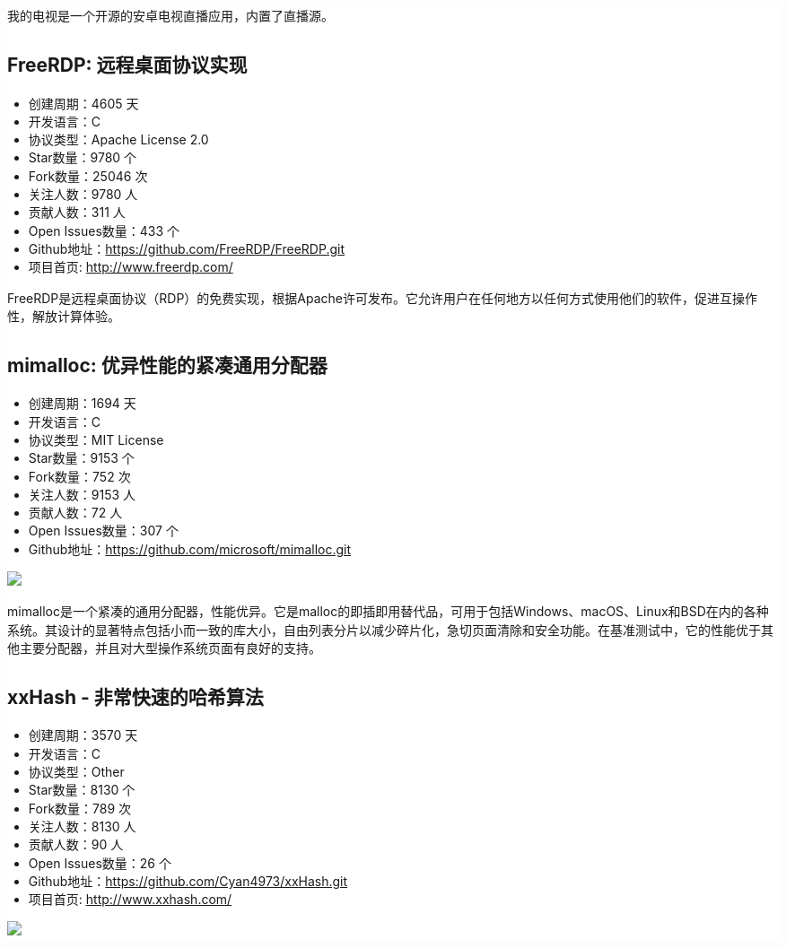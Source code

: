 
我的电视是一个开源的安卓电视直播应用，内置了直播源。

## FreeRDP: 远程桌面协议实现

* 创建周期：4605 天
* 开发语言：C
* 协议类型：Apache License 2.0
* Star数量：9780 个
* Fork数量：25046 次
* 关注人数：9780 人
* 贡献人数：311 人
* Open Issues数量：433 个
* Github地址：https://github.com/FreeRDP/FreeRDP.git
* 项目首页: http://www.freerdp.com/


FreeRDP是远程桌面协议（RDP）的免费实现，根据Apache许可发布。它允许用户在任何地方以任何方式使用他们的软件，促进互操作性，解放计算体验。

## mimalloc: 优异性能的紧凑通用分配器

* 创建周期：1694 天
* 开发语言：C
* 协议类型：MIT License
* Star数量：9153 个
* Fork数量：752 次
* 关注人数：9153 人
* 贡献人数：72 人
* Open Issues数量：307 个
* Github地址：https://github.com/microsoft/mimalloc.git


![](/images/microsoft-mimalloc-0.png)

mimalloc是一个紧凑的通用分配器，性能优异。它是malloc的即插即用替代品，可用于包括Windows、macOS、Linux和BSD在内的各种系统。其设计的显著特点包括小而一致的库大小，自由列表分片以减少碎片化，急切页面清除和安全功能。在基准测试中，它的性能优于其他主要分配器，并且对大型操作系统页面有良好的支持。

## xxHash - 非常快速的哈希算法

* 创建周期：3570 天
* 开发语言：C
* 协议类型：Other
* Star数量：8130 个
* Fork数量：789 次
* 关注人数：8130 人
* 贡献人数：90 人
* Open Issues数量：26 个
* Github地址：https://github.com/Cyan4973/xxHash.git
* 项目首页: http://www.xxhash.com/


![](/images/cyan4973-xxhash-0.png)
